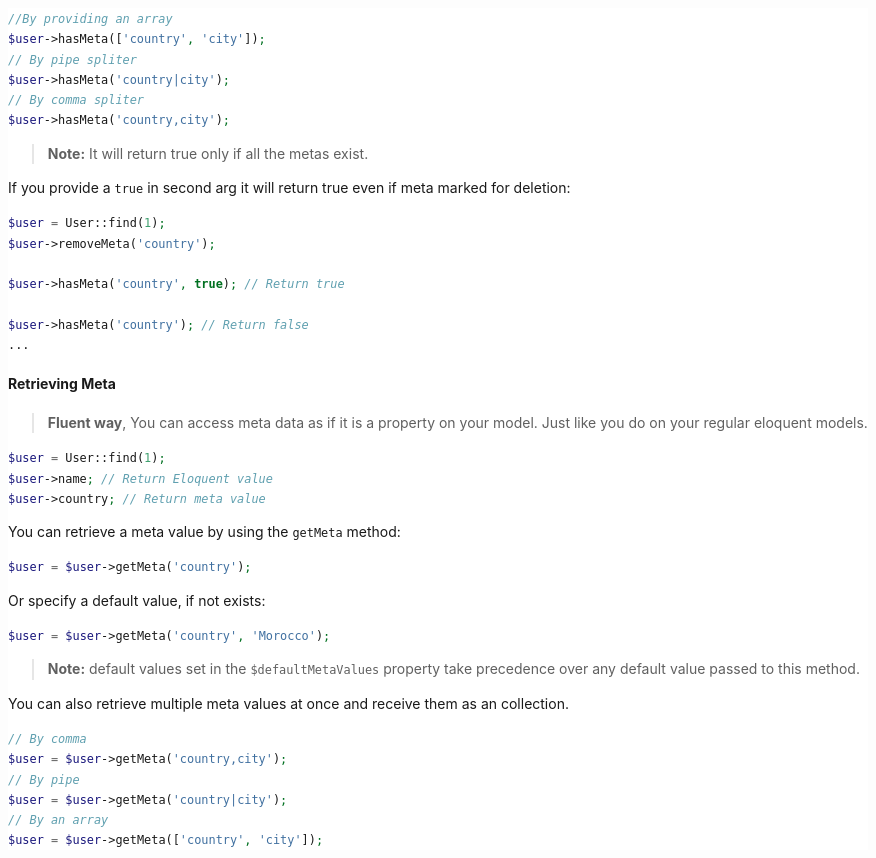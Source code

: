 ```php
//By providing an array
$user->hasMeta(['country', 'city']);
// By pipe spliter
$user->hasMeta('country|city');
// By comma spliter
$user->hasMeta('country,city');
```

> **Note:** It will return true only if all the metas exist.

If you provide a `true` in second arg it will return true even if meta marked for deletion:

```php
$user = User::find(1);
$user->removeMeta('country');

$user->hasMeta('country', true); // Return true

$user->hasMeta('country'); // Return false
...
```

#### Retrieving Meta


> **Fluent way**, You can access meta data as if it is a property on your model.
> Just like you do on your regular eloquent models.

```php
$user = User::find(1);
$user->name; // Return Eloquent value
$user->country; // Return meta value
```

You can retrieve a meta value by using the `getMeta` method:

```php
$user = $user->getMeta('country');
```

Or specify a default value, if not exists:

```php
$user = $user->getMeta('country', 'Morocco');
```

> **Note:** default values set in the `$defaultMetaValues` property take precedence over any default value passed to this method.

You can also retrieve multiple meta values at once and receive them as an collection.

```php
// By comma
$user = $user->getMeta('country,city');
// By pipe
$user = $user->getMeta('country|city');
// By an array
$user = $user->getMeta(['country', 'city']);
```
